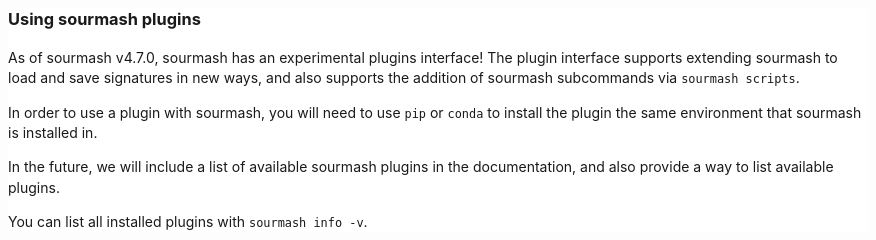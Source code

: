 ### Using sourmash plugins

As of sourmash v4.7.0, sourmash has an experimental plugins interface!
The plugin interface supports extending sourmash to load and save
signatures in new ways, and also supports the addition of sourmash
subcommands via `sourmash scripts`.

In order to use a plugin with sourmash, you will need to use `pip`
or `conda` to install the plugin the same environment that sourmash
is installed in.

In the future, we will include a list of available sourmash plugins in
the documentation, and also provide a way to list available plugins.

You can list all installed plugins with `sourmash info -v`.
